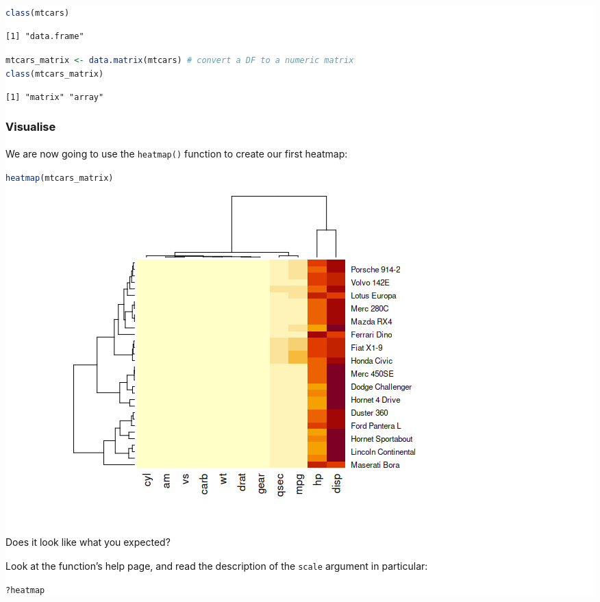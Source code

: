 ``` r
class(mtcars)
```

    [1] "data.frame"

``` r
mtcars_matrix <- data.matrix(mtcars) # convert a DF to a numeric matrix
class(mtcars_matrix)
```

    [1] "matrix" "array" 

### Visualise

We are now going to use the `heatmap()` function to create our first
heatmap:

``` r
heatmap(mtcars_matrix)
```

![](heatmaps_intermediate_files/figure-commonmark/unnamed-chunk-5-1.png)

Does it look like what you expected?

Look at the function’s help page, and read the description of the
`scale` argument in particular:

``` r
?heatmap
```

